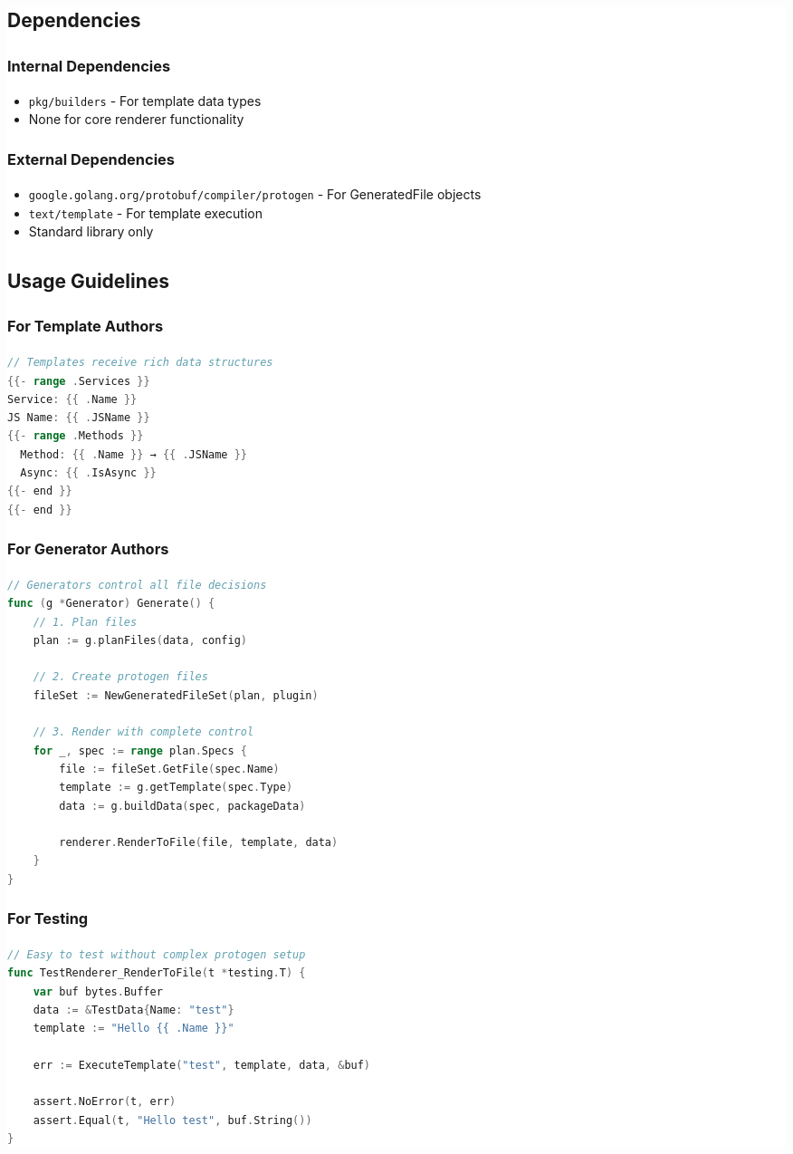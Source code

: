 ## Dependencies

### Internal Dependencies
- `pkg/builders` - For template data types
- None for core renderer functionality

### External Dependencies
- `google.golang.org/protobuf/compiler/protogen` - For GeneratedFile objects
- `text/template` - For template execution
- Standard library only

## Usage Guidelines

### For Template Authors
```go
// Templates receive rich data structures
{{- range .Services }}
Service: {{ .Name }}
JS Name: {{ .JSName }}
{{- range .Methods }}
  Method: {{ .Name }} → {{ .JSName }}
  Async: {{ .IsAsync }}
{{- end }}
{{- end }}
```

### For Generator Authors
```go
// Generators control all file decisions
func (g *Generator) Generate() {
    // 1. Plan files
    plan := g.planFiles(data, config)
    
    // 2. Create protogen files
    fileSet := NewGeneratedFileSet(plan, plugin)
    
    // 3. Render with complete control
    for _, spec := range plan.Specs {
        file := fileSet.GetFile(spec.Name)
        template := g.getTemplate(spec.Type)
        data := g.buildData(spec, packageData)
        
        renderer.RenderToFile(file, template, data)
    }
}
```

### For Testing
```go
// Easy to test without complex protogen setup
func TestRenderer_RenderToFile(t *testing.T) {
    var buf bytes.Buffer
    data := &TestData{Name: "test"}
    template := "Hello {{ .Name }}"
    
    err := ExecuteTemplate("test", template, data, &buf)
    
    assert.NoError(t, err)
    assert.Equal(t, "Hello test", buf.String())
}
```

